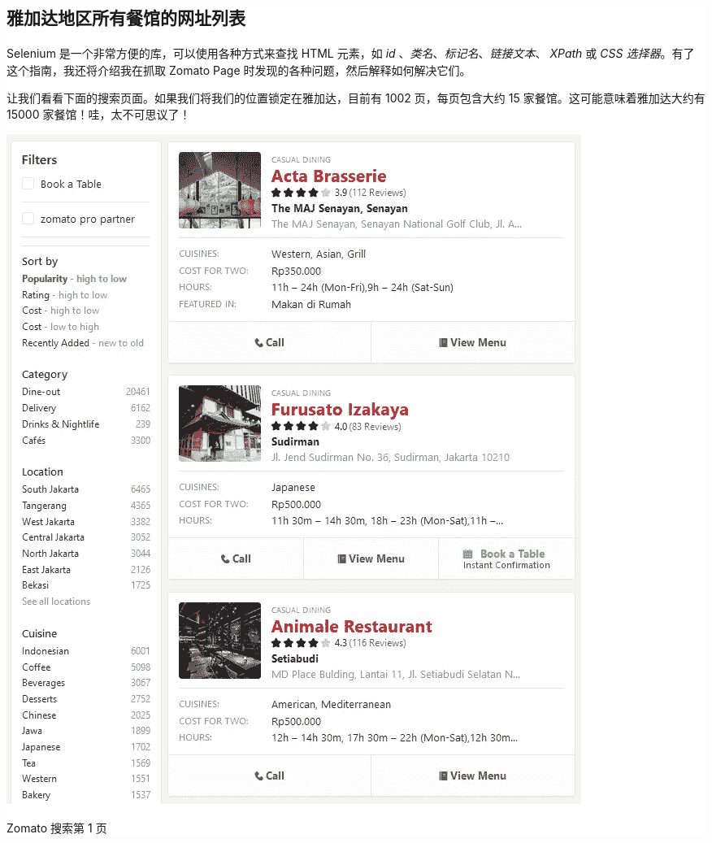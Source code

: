 ## 雅加达地区所有餐馆的网址列表

Selenium 是一个非常方便的库，可以使用各种方式来查找 HTML 元素，如 *id* 、*类名*、*标记名*、*链接文本*、 *XPath* 或 *CSS 选择器*。有了这个指南，我还将介绍我在抓取 Zomato Page 时发现的各种问题，然后解释如何解决它们。

让我们看看下面的搜索页面。如果我们将我们的位置锁定在雅加达，目前有 1002 页，每页包含大约 15 家餐馆。这可能意味着雅加达大约有 15000 家餐馆！哇，太不可思议了！

![](img/0f93725f27e2839acc45c9c08a9fc065.png)

Zomato 搜索第 1 页
